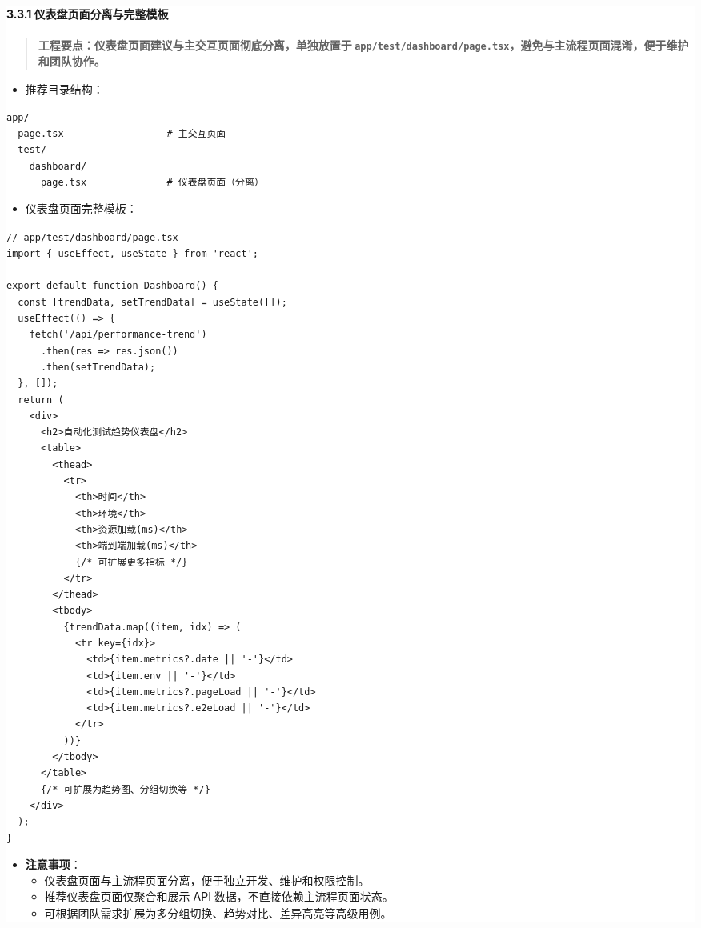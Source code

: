 #### 3.3.1 仪表盘页面分离与完整模板

> **工程要点：仪表盘页面建议与主交互页面彻底分离，单独放置于 `app/test/dashboard/page.tsx`，避免与主流程页面混淆，便于维护和团队协作。**

- 推荐目录结构：
```
app/
  page.tsx                  # 主交互页面
  test/
    dashboard/
      page.tsx              # 仪表盘页面（分离）
```
- 仪表盘页面完整模板：
```tsx
// app/test/dashboard/page.tsx
import { useEffect, useState } from 'react';

export default function Dashboard() {
  const [trendData, setTrendData] = useState([]);
  useEffect(() => {
    fetch('/api/performance-trend')
      .then(res => res.json())
      .then(setTrendData);
  }, []);
  return (
    <div>
      <h2>自动化测试趋势仪表盘</h2>
      <table>
        <thead>
          <tr>
            <th>时间</th>
            <th>环境</th>
            <th>资源加载(ms)</th>
            <th>端到端加载(ms)</th>
            {/* 可扩展更多指标 */}
          </tr>
        </thead>
        <tbody>
          {trendData.map((item, idx) => (
            <tr key={idx}>
              <td>{item.metrics?.date || '-'}</td>
              <td>{item.env || '-'}</td>
              <td>{item.metrics?.pageLoad || '-'}</td>
              <td>{item.metrics?.e2eLoad || '-'}</td>
            </tr>
          ))}
        </tbody>
      </table>
      {/* 可扩展为趋势图、分组切换等 */}
    </div>
  );
}
```
- **注意事项**：
  - 仪表盘页面与主流程页面分离，便于独立开发、维护和权限控制。
  - 推荐仪表盘页面仅聚合和展示 API 数据，不直接依赖主流程页面状态。
  - 可根据团队需求扩展为多分组切换、趋势对比、差异高亮等高级用例。

